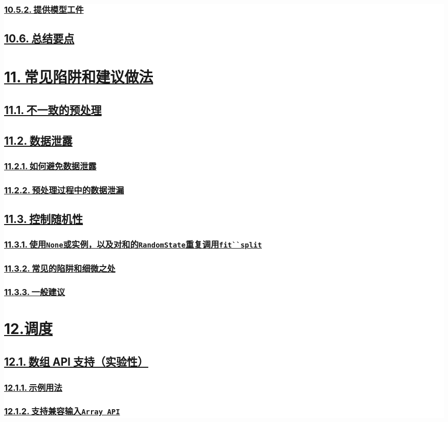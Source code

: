 ### [10.5.2. 提供模型工件](https://scikit-learn.org/stable/model_persistence.html#serving-the-model-artifact)

## [10.6. 总结要点](https://scikit-learn.org/stable/model_persistence.html#summarizing-the-key-points)

# [11\. 常见陷阱和建议做法](https://scikit-learn.org/stable/common_pitfalls.html)

## [11.1. 不一致的预处理](https://scikit-learn.org/stable/common_pitfalls.html#inconsistent-preprocessing)

## [11.2. 数据泄露](https://scikit-learn.org/stable/common_pitfalls.html#data-leakage)

### [11.2.1. 如何避免数据泄露](https://scikit-learn.org/stable/common_pitfalls.html#how-to-avoid-data-leakage)

### [11.2.2. 预处理过程中的数据泄漏](https://scikit-learn.org/stable/common_pitfalls.html#data-leakage-during-pre-processing)

## [11.3. 控制随机性](https://scikit-learn.org/stable/common_pitfalls.html#controlling-randomness)

### [11.3.1. 使用`None`或实例，以及对和的`RandomState`重复调用` fit``split `](https://scikit-learn.org/stable/common_pitfalls.html#using-none-or-randomstate-instances-and-repeated-calls-to-fit-and-split)

### [11.3.2. 常见的陷阱和细微之处](https://scikit-learn.org/stable/common_pitfalls.html#common-pitfalls-and-subtleties)

### [11.3.3. 一般建议](https://scikit-learn.org/stable/common_pitfalls.html#general-recommendations)

# [12.调度](https://scikit-learn.org/stable/dispatching.html)

## [12.1. 数组 API 支持（实验性）](https://scikit-learn.org/stable/modules/array_api.html)

### [12.1.1. 示例用法](https://scikit-learn.org/stable/modules/array_api.html#example-usage)

### [12.1.2. 支持兼容输入`Array API`](https://scikit-learn.org/stable/modules/array_api.html#support-for-array-api-compatible-inputs)
